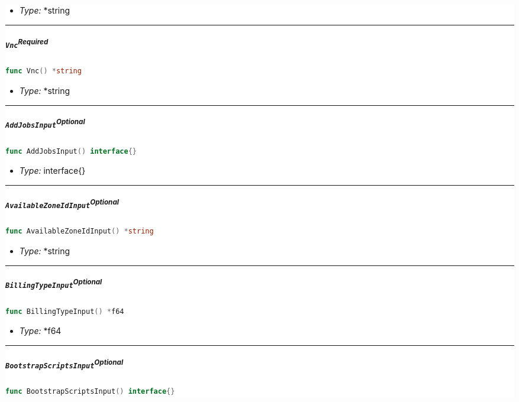 - *Type:* *string

---

##### `Vnc`<sup>Required</sup> <a name="Vnc" id="@cdktf/provider-opentelekomcloud.mrsClusterV1.MrsClusterV1.property.vnc"></a>

```go
func Vnc() *string
```

- *Type:* *string

---

##### `AddJobsInput`<sup>Optional</sup> <a name="AddJobsInput" id="@cdktf/provider-opentelekomcloud.mrsClusterV1.MrsClusterV1.property.addJobsInput"></a>

```go
func AddJobsInput() interface{}
```

- *Type:* interface{}

---

##### `AvailableZoneIdInput`<sup>Optional</sup> <a name="AvailableZoneIdInput" id="@cdktf/provider-opentelekomcloud.mrsClusterV1.MrsClusterV1.property.availableZoneIdInput"></a>

```go
func AvailableZoneIdInput() *string
```

- *Type:* *string

---

##### `BillingTypeInput`<sup>Optional</sup> <a name="BillingTypeInput" id="@cdktf/provider-opentelekomcloud.mrsClusterV1.MrsClusterV1.property.billingTypeInput"></a>

```go
func BillingTypeInput() *f64
```

- *Type:* *f64

---

##### `BootstrapScriptsInput`<sup>Optional</sup> <a name="BootstrapScriptsInput" id="@cdktf/provider-opentelekomcloud.mrsClusterV1.MrsClusterV1.property.bootstrapScriptsInput"></a>

```go
func BootstrapScriptsInput() interface{}
```
